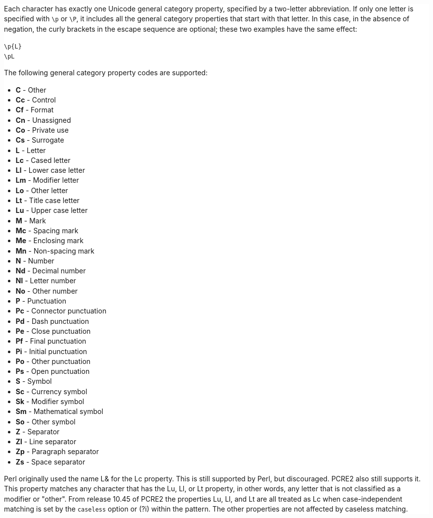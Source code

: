 
Each character has exactly one Unicode general category property, specified by
a two-letter abbreviation. If only one letter is specified with `\p` or `\P`, it
includes all the general category properties that start with that letter. In
this case, in the absence of negation, the curly brackets in the escape
sequence are optional; these two examples have the same effect:

```text
\p{L}
\pL
```

The following general category property codes are supported:

- **C** -  Other
- **Cc** -  Control
- **Cf** -  Format
- **Cn** -  Unassigned
- **Co** -  Private use
- **Cs** -  Surrogate
- **L** -  Letter
- **Lc** -  Cased letter
- **Ll** -  Lower case letter
- **Lm** -  Modifier letter
- **Lo** -  Other letter
- **Lt** -  Title case letter
- **Lu** -  Upper case letter
- **M** -  Mark
- **Mc** -  Spacing mark
- **Me** -  Enclosing mark
- **Mn** -  Non-spacing mark
- **N** -  Number
- **Nd** -  Decimal number
- **Nl** -  Letter number
- **No** -  Other number
- **P** -  Punctuation
- **Pc** -  Connector punctuation
- **Pd** -  Dash punctuation
- **Pe** -  Close punctuation
- **Pf** -  Final punctuation
- **Pi** -  Initial punctuation
- **Po** -  Other punctuation
- **Ps** -  Open punctuation
- **S** -  Symbol
- **Sc** -  Currency symbol
- **Sk** -  Modifier symbol
- **Sm** -  Mathematical symbol
- **So** -  Other symbol
- **Z** -  Separator
- **Zl** -  Line separator
- **Zp** -  Paragraph separator
- **Zs** -  Space separator

Perl originally used the name L& for the Lc property. This is still supported
by Perl, but discouraged. PCRE2 also still supports it. This property matches
any character that has the Lu, Ll, or Lt property, in other words, any letter
that is not classified as a modifier or "other". From release 10.45 of PCRE2
the properties Lu, Ll, and Lt are all treated as Lc when case-independent
matching is set by the `caseless` option or (?i) within the pattern. The
other properties are not affected by caseless matching.
